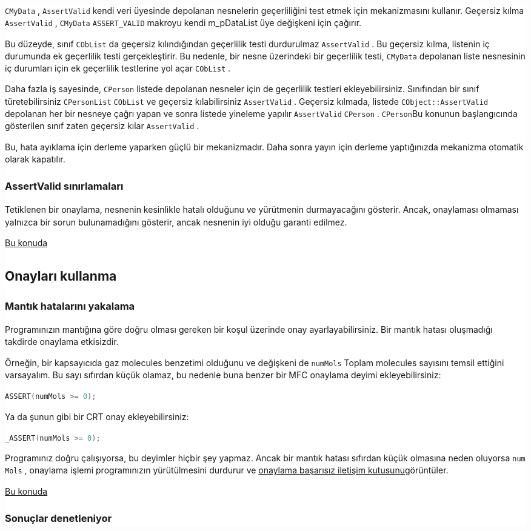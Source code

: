 `CMyData` , `AssertValid` kendi veri üyesinde depolanan nesnelerin geçerliliğini test etmek için mekanizmasını kullanır. Geçersiz kılma `AssertValid` , `CMyData` `ASSERT_VALID` makroyu kendi m_pDataList üye değişkeni için çağırır.

Bu düzeyde, sınıf `CObList` da geçersiz kılındığından geçerlilik testi durdurulmaz `AssertValid` . Bu geçersiz kılma, listenin iç durumunda ek geçerlilik testi gerçekleştirir. Bu nedenle, bir nesne üzerindeki bir geçerlilik testi, `CMyData` depolanan liste nesnesinin iç durumları için ek geçerlilik testlerine yol açar `CObList` .

Daha fazla iş sayesinde, `CPerson` listede depolanan nesneler için de geçerlilik testleri ekleyebilirsiniz. Sınıfından bir sınıf türetebilirsiniz `CPersonList` `CObList` ve geçersiz kılabilirsiniz `AssertValid` . Geçersiz kılmada, listede `CObject::AssertValid` depolanan her bir nesneye çağrı yapan ve sonra listede yineleme yapılır `AssertValid` `CPerson` . `CPerson`Bu konunun başlangıcında gösterilen sınıf zaten geçersiz kılar `AssertValid` .

Bu, hata ayıklama için derleme yaparken güçlü bir mekanizmadır. Daha sonra yayın için derleme yaptığınızda mekanizma otomatik olarak kapatılır.

### <a name="limitations-of-assertvalid"></a><a name="BKMK_Limitations_of_AssertValid"></a> AssertValid sınırlamaları
Tetiklenen bir onaylama, nesnenin kesinlikle hatalı olduğunu ve yürütmenin durmayacağını gösterir. Ancak, onaylaması olmaması yalnızca bir sorun bulunamadığını gösterir, ancak nesnenin iyi olduğu garanti edilmez.

[Bu konuda](#BKMK_In_this_topic)

## <a name="using-assertions"></a><a name="BKMK_Using_assertions"></a> Onayları kullanma

### <a name="catching-logic-errors"></a><a name="BKMK_Catching_logic_errors"></a> Mantık hatalarını yakalama

Programınızın mantığına göre doğru olması gereken bir koşul üzerinde onay ayarlayabilirsiniz. Bir mantık hatası oluşmadığı takdirde onaylama etkisizdir.

Örneğin, bir kapsayıcıda gaz molecules benzetimi olduğunu ve değişkeni de `numMols` Toplam molecules sayısını temsil ettiğini varsayalım. Bu sayı sıfırdan küçük olamaz, bu nedenle buna benzer bir MFC onaylama deyimi ekleyebilirsiniz:

```cpp
ASSERT(numMols >= 0);
```

Ya da şunun gibi bir CRT onay ekleyebilirsiniz:

```cpp
_ASSERT(numMols >= 0);
```

Programınız doğru çalışıyorsa, bu deyimler hiçbir şey yapmaz. Ancak bir mantık hatası sıfırdan küçük olmasına neden oluyorsa `numMols` , onaylama işlemi programınızın yürütülmesini durdurur ve [onaylama başarısız iletişim kutusunu](../debugger/assertion-failed-dialog-box.md)görüntüler.

[Bu konuda](#BKMK_In_this_topic)

### <a name="checking-results"></a><a name="BKMK_Checking_results_"></a> Sonuçlar denetleniyor
